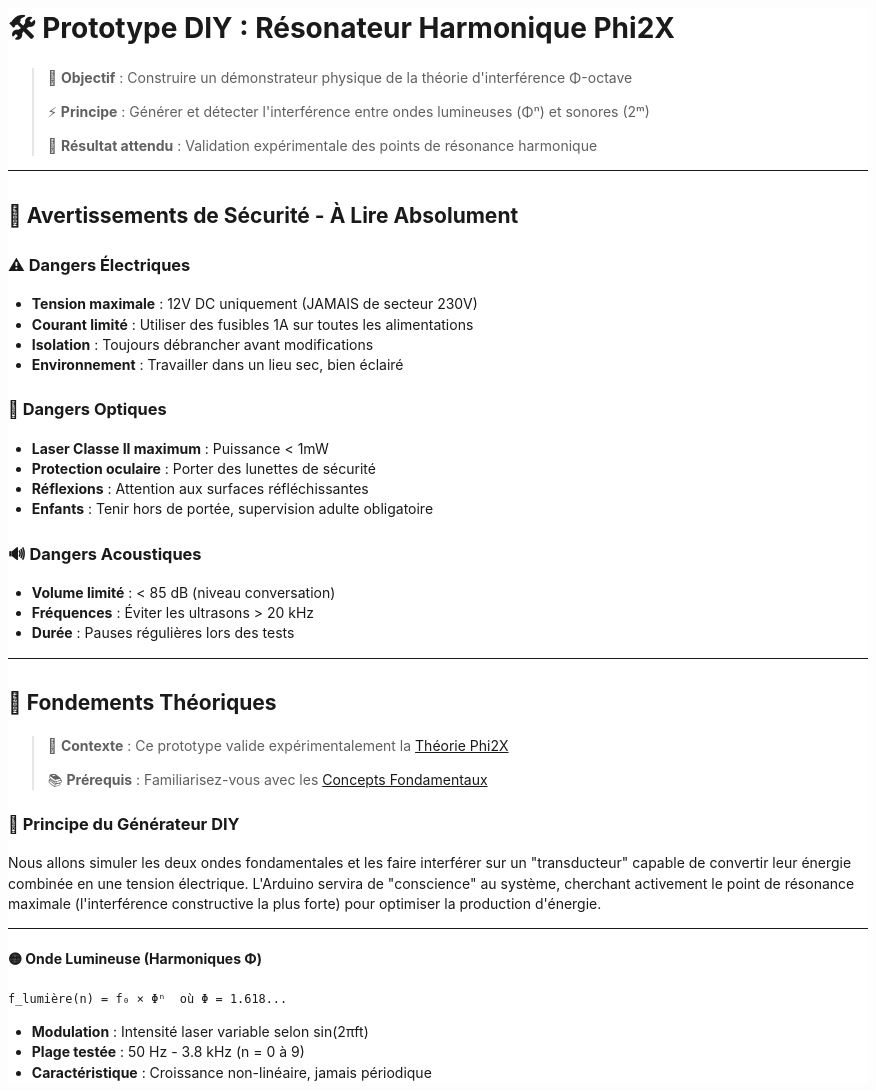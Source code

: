 
# 🛠️ Prototype DIY : Résonateur Harmonique Phi2X

> 🔬 **Objectif** : Construire un démonstrateur physique de la théorie d'interférence Φ-octave
> 
> ⚡ **Principe** : Générer et détecter l'interférence entre ondes lumineuses (Φⁿ) et sonores (2ᵐ)
> 
> 🎯 **Résultat attendu** : Validation expérimentale des points de résonance harmonique

---

## 🚨 **Avertissements de Sécurité - À Lire Absolument**

### ⚠️ **Dangers Électriques**
- **Tension maximale** : 12V DC uniquement (JAMAIS de secteur 230V)
- **Courant limité** : Utiliser des fusibles 1A sur toutes les alimentations
- **Isolation** : Toujours débrancher avant modifications
- **Environnement** : Travailler dans un lieu sec, bien éclairé

### 🔴 **Dangers Optiques**
- **Laser Classe II maximum** : Puissance < 1mW
- **Protection oculaire** : Porter des lunettes de sécurité
- **Réflexions** : Attention aux surfaces réfléchissantes
- **Enfants** : Tenir hors de portée, supervision adulte obligatoire

### 🔊 **Dangers Acoustiques**
- **Volume limité** : < 85 dB (niveau conversation)
- **Fréquences** : Éviter les ultrasons > 20 kHz
- **Durée** : Pauses régulières lors des tests

---

## 🧠 **Fondements Théoriques**

> 🔗 **Contexte** : Ce prototype valide expérimentalement la [Théorie Phi2X](./README.md#fondements-theoriques)
> 
> 📚 **Prérequis** : Familiarisez-vous avec les [Concepts Fondamentaux](./GLOSSAIRE.md)

### 🎯 **Principe du Générateur DIY**

Nous allons simuler les deux ondes fondamentales et les faire interférer sur un "transducteur" capable de convertir leur énergie combinée en une tension électrique. L'Arduino servira de "conscience" au système, cherchant activement le point de résonance maximale (l'interférence constructive la plus forte) pour optimiser la production d'énergie.

---

#### 🟡 **Onde Lumineuse (Harmoniques Φ)**
```
f_lumière(n) = f₀ × Φⁿ  où Φ = 1.618...
```
- **Modulation** : Intensité laser variable selon sin(2πft)
- **Plage testée** : 50 Hz - 3.8 kHz (n = 0 à 9)
- **Caractéristique** : Croissance non-linéaire, jamais périodique
